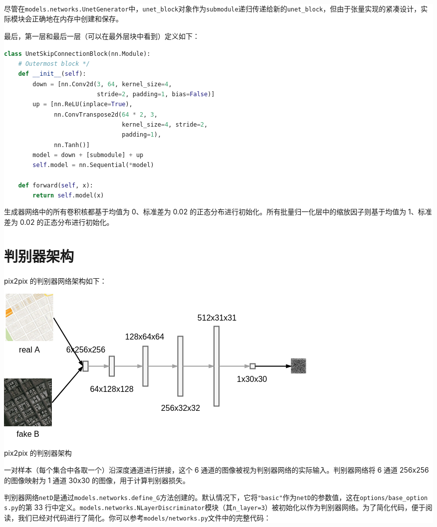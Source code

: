 尽管在`models.networks.UnetGenerator`中，`unet_block`对象作为`submodule`递归传递给新的`unet_block`，但由于张量实现的紧凑设计，实际模块会正确地在内存中创建和保存。

最后，第一层和最后一层（可以在最外层块中看到）定义如下：

```py
class UnetSkipConnectionBlock(nn.Module):
    # Outermost block */
    def __init__(self):
        down = [nn.Conv2d(3, 64, kernel_size=4,
                          stride=2, padding=1, bias=False)]
        up = [nn.ReLU(inplace=True),
              nn.ConvTranspose2d(64 * 2, 3,
                                 kernel_size=4, stride=2,
                                 padding=1),
              nn.Tanh()]
        model = down + [submodule] + up
        self.model = nn.Sequential(*model)

    def forward(self, x):
        return self.model(x)
```

生成器网络中的所有卷积核都基于均值为 0、标准差为 0.02 的正态分布进行初始化。所有批量归一化层中的缩放因子则基于均值为 1、标准差为 0.02 的正态分布进行初始化。

# 判别器架构

pix2pix 的判别器网络架构如下：

![](img/496267dd-f9f8-4c85-a1ad-de0fb427a0ed.png)

pix2pix 的判别器架构

一对样本（每个集合中各取一个）沿深度通道进行拼接，这个 6 通道的图像被视为判别器网络的实际输入。判别器网络将 6 通道 256x256 的图像映射为 1 通道 30x30 的图像，用于计算判别器损失。

判别器网络`netD`是通过`models.networks.define_G`方法创建的。默认情况下，它将`"basic"`作为`netD`的参数值，这在`options/base_options.py`的第 33 行中定义。`models.networks.NLayerDiscriminator`模块（其`n_layer=3`）被初始化以作为判别器网络。为了简化代码，便于阅读，我们已经对代码进行了简化。你可以参考`models/networks.py`文件中的完整代码：
